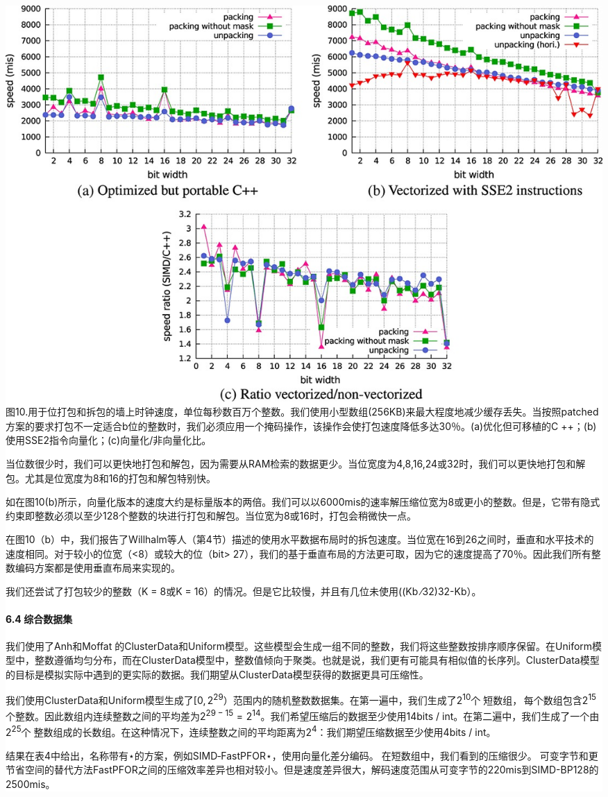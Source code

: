 ![](./bits10.jpg)
图10.用于位打包和拆包的墙上时钟速度，单位每秒数百万个整数。我们使用小型数组(256KB)来最大程度地减少缓存丢失。当按照patched方案的要求打包不一定适合b位的整数时，我们必须应用一个掩码操作，该操作会使打包速度降低多达30％。(a)优化但可移植的C ++；(b)使用SSE2指令向量化；(c)向量化/非向量化比。



当位数很少时，我们可以更快地打包和解包，因为需要从RAM检索的数据更少。当位宽度为4,8,16,24或32时，我们可以更快地打包和解包。尤其是位宽度为8和16的打包和解包特别快。

如在图10(b)所示，向量化版本的速度大约是标量版本的两倍。我们可以以6000mis的速率解压缩位宽为8或更小的整数。但是，它带有隐式约束即整数必须以至少128个整数的块进行打包和解包。当位宽为8或16时，打包会稍微快一点。

在图10（b）中，我们报告了Willhalm等人（第4节）描述的使用水平数据布局时的拆包速度。当位宽在16到26之间时，垂直和水平技术的速度相同。对于较小的位宽（<8）或较大的位（bit> 27），我们的基于垂直布局的方法更可取，因为它的速度提高了70％。因此我们所有整数编码方案都是使用垂直布局来实现的。

我们还尝试了打包较少的整数（K = 8或K = 16）的情况。但是它比较慢，并且有几位未使用((Kb ∕32)32-Kb）。

#### 6.4 综合数据集

我们使用了Anh和Moffat 的ClusterData和Uniform模型。这些模型会生成一组不同的整数，我们将这些整数按排序顺序保留。在Uniform模型中，整数遵循均匀分布，而在ClusterData模型中，整数值倾向于聚类。也就是说，我们更有可能具有相似值的长序列。ClusterData模型的目标是模拟实际中遇到的更实际的数据。我们期望从ClusterData模型获得的数据更具可压缩性。

我们使用ClusterData和Uniform模型生成了$[0,2^{29}）$范围内的随机整数数据集。在第一遍中，我们生成了$2^{10}$个 短数组， 每个数组包含$2^{15}$个整数。因此数组内连续整数之间的平均差为$2^{29-15} = 2^{14}$。我们希望压缩后的数据至少使用14bits / int。在第二遍中，我们生成了一个由$2^{25}$个 整数组成的长数组。在这种情况下，连续整数之间的平均距离为$2 ^4$：我们期望压缩数据至少使用4bits / int。

结果在表4中给出，名称带有⋆的方案，例如SIMD‐FastPFOR⋆，使用向量化差分编码。 在短数组中，我们看到的压缩很少。 可变字节和更节省空间的替代方法FastPFOR之间的压缩效率差异也相对较小。但是速度差异很大，解码速度范围从可变字节的220mis到SIMD-BP128的2500mis。
